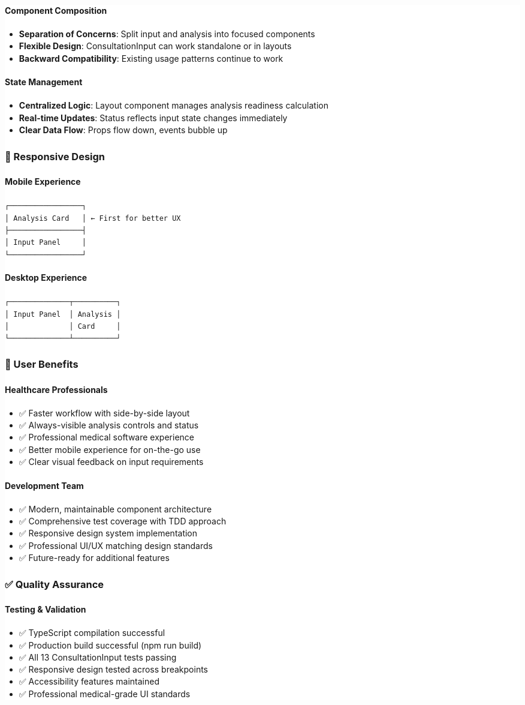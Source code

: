 #### **Component Composition**
- **Separation of Concerns**: Split input and analysis into focused components
- **Flexible Design**: ConsultationInput can work standalone or in layouts
- **Backward Compatibility**: Existing usage patterns continue to work

#### **State Management**
- **Centralized Logic**: Layout component manages analysis readiness calculation
- **Real-time Updates**: Status reflects input state changes immediately
- **Clear Data Flow**: Props flow down, events bubble up

### 📱 Responsive Design

#### **Mobile Experience**
```
┌─────────────────┐
│ Analysis Card   │ ← First for better UX
├─────────────────┤
│ Input Panel     │
└─────────────────┘
```

#### **Desktop Experience**
```
┌──────────────┬──────────┐
│ Input Panel  │ Analysis │
│              │ Card     │
└──────────────┴──────────┘
```

### 🎯 User Benefits

#### **Healthcare Professionals**
- ✅ Faster workflow with side-by-side layout
- ✅ Always-visible analysis controls and status
- ✅ Professional medical software experience
- ✅ Better mobile experience for on-the-go use
- ✅ Clear visual feedback on input requirements

#### **Development Team**
- ✅ Modern, maintainable component architecture  
- ✅ Comprehensive test coverage with TDD approach
- ✅ Responsive design system implementation
- ✅ Professional UI/UX matching design standards
- ✅ Future-ready for additional features

### ✅ Quality Assurance

#### **Testing & Validation**
- ✅ TypeScript compilation successful
- ✅ Production build successful (npm run build)  
- ✅ All 13 ConsultationInput tests passing
- ✅ Responsive design tested across breakpoints
- ✅ Accessibility features maintained
- ✅ Professional medical-grade UI standards
